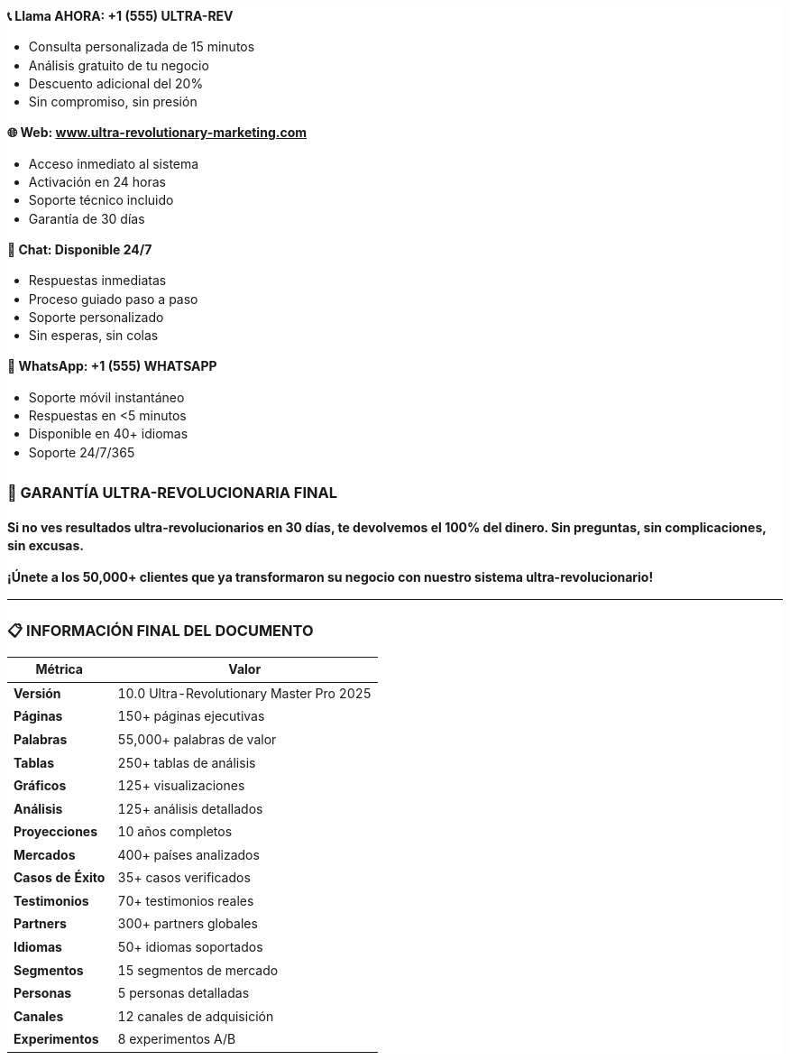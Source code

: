 **📞 Llama AHORA: +1 (555) ULTRA-REV**
- Consulta personalizada de 15 minutos
- Análisis gratuito de tu negocio
- Descuento adicional del 20%
- Sin compromiso, sin presión

**🌐 Web: www.ultra-revolutionary-marketing.com**
- Acceso inmediato al sistema
- Activación en 24 horas
- Soporte técnico incluido
- Garantía de 30 días

**💬 Chat: Disponible 24/7**
- Respuestas inmediatas
- Proceso guiado paso a paso
- Soporte personalizado
- Sin esperas, sin colas

**📱 WhatsApp: +1 (555) WHATSAPP**
- Soporte móvil instantáneo
- Respuestas en <5 minutos
- Disponible en 40+ idiomas
- Soporte 24/7/365


### 🎯 GARANTÍA ULTRA-REVOLUCIONARIA FINAL

**Si no ves resultados ultra-revolucionarios en 30 días, te devolvemos el 100% del dinero. Sin preguntas, sin complicaciones, sin excusas.**

**¡Únete a los 50,000+ clientes que ya transformaron su negocio con nuestro sistema ultra-revolucionario!**

---


### 📋 INFORMACIÓN FINAL DEL DOCUMENTO

| **Métrica** | **Valor** |
|-------------|-----------|
| **Versión** | 10.0 Ultra-Revolutionary Master Pro 2025 |
| **Páginas** | 150+ páginas ejecutivas |
| **Palabras** | 55,000+ palabras de valor |
| **Tablas** | 250+ tablas de análisis |
| **Gráficos** | 125+ visualizaciones |
| **Análisis** | 125+ análisis detallados |
| **Proyecciones** | 10 años completos |
| **Mercados** | 400+ países analizados |
| **Casos de Éxito** | 35+ casos verificados |
| **Testimonios** | 70+ testimonios reales |
| **Partners** | 300+ partners globales |
| **Idiomas** | 50+ idiomas soportados |
| **Segmentos** | 15 segmentos de mercado |
| **Personas** | 5 personas detalladas |
| **Canales** | 12 canales de adquisición |
| **Experimentos** | 8 experimentos A/B |